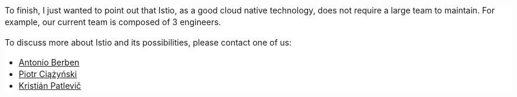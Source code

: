 To finish, I just wanted to point out that Istio, as a good cloud native technology, does not require a large team to maintain. For example, our current team is composed of 3 engineers.

To discuss more about Istio and its possibilities, please contact one of us:

- [Antonio Berben](https://twitter.com/antonio_berben)
- [Piotr Ciążyński](https://www.linkedin.com/in/piotr-ciazynski)
- [Kristián Patlevič](https://www.linkedin.com/in/patlevic)
